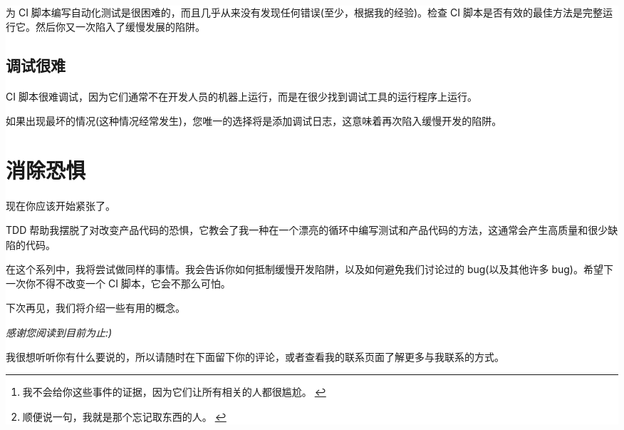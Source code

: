 为 CI 脚本编写自动化测试是很困难的，而且几乎从来没有发现任何错误(至少，根据我的经验)。检查 CI 脚本是否有效的最佳方法是完整运行它。然后你又一次陷入了缓慢发展的陷阱。

## 调试很难

CI 脚本很难调试，因为它们通常不在开发人员的机器上运行，而是在很少找到调试工具的运行程序上运行。

如果出现最坏的情况(这种情况经常发生)，您唯一的选择将是添加调试日志，这意味着再次陷入缓慢开发的陷阱。

# 消除恐惧

现在你应该开始紧张了。

TDD 帮助我摆脱了对改变产品代码的恐惧，它教会了我一种在一个漂亮的循环中编写测试和产品代码的方法，这通常会产生高质量和很少缺陷的代码。

在这个系列中，我将尝试做同样的事情。我会告诉你如何抵制缓慢开发陷阱，以及如何避免我们讨论过的 bug(以及其他许多 bug)。希望下一次你不得不改变一个 CI 脚本，它会不那么可怕。

下次再见，我们将介绍一些有用的概念。

*感谢您阅读到目前为止:)*

我很想听听你有什么要说的，所以请随时在下面留下你的评论，或者查看我的联系页面了解更多与我联系的方式。

* * *

1.  我不会给你这些事件的证据，因为它们让所有相关的人都很尴尬。 [↩](#fnref1)

2.  顺便说一句，我就是那个忘记取东西的人。 [↩](#fnref2)